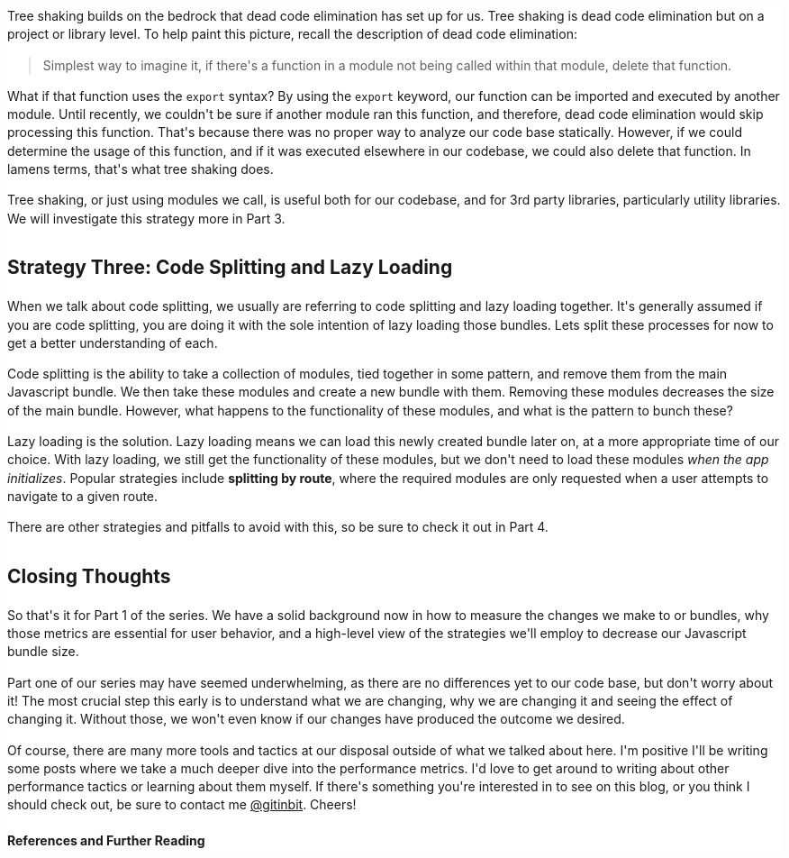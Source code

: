 Tree shaking builds on the bedrock that dead code elimination has set up for us. Tree shaking is dead code elimination but on a project or library level. To help paint this picture, recall the description of dead code elimination:

> Simplest way to imagine it, if there's a function in a module not being called within that module, delete that function.

What if that function uses the `export` syntax? By using the `export` keyword, our function can be imported and executed by another module. Until recently, we couldn't be sure if another module ran this function, and therefore, dead code elimination would skip processing this function. That's because there was no proper way to analyze our code base statically. However, if we could determine the usage of this function, and if it was executed elsewhere in our codebase, we could also delete that function. In lamens terms, that's what tree shaking does.

Tree shaking, or just using modules we call, is useful both for our codebase, and for 3rd party libraries, particularly utility libraries. We will investigate this strategy more in Part 3.

## Strategy Three: Code Splitting and Lazy Loading

When we talk about code splitting, we usually are referring to code splitting and lazy loading together. It's generally assumed if you are code splitting, you are doing it with the sole intention of lazy loading those bundles. Lets split these processes for now to get a better understanding of each.

Code splitting is the ability to take a collection of modules, tied together in some pattern, and remove them from the main Javascript bundle. We then take these modules and create a new bundle with them. Removing these modules decreases the size of the main bundle. However, what happens to the functionality of these modules, and what is the pattern to bunch these?

Lazy loading is the solution. Lazy loading means we can load this newly created bundle later on, at a more appropriate time of our choice. With lazy loading, we still get the functionality of these modules, but we don't need to load these modules _when the app initializes_. Popular strategies include **splitting by route**, where the required modules are only requested when a user attempts to navigate to a given route.

There are other strategies and pitfalls to avoid with this, so be sure to check it out in Part 4.

## Closing Thoughts

So that's it for Part 1 of the series. We have a solid background now in how to measure the changes we make to or bundles, why those metrics are essential for user behavior, and a high-level view of the strategies we'll employ to decrease our Javascript bundle size.

Part one of our series may have seemed underwhelming, as there are no differences yet to our code base, but don't worry about it! The most crucial step this early is to understand what we are changing, why we are changing it and seeing the effect of changing it. Without those, we won't even know if our changes have produced the outcome we desired.

Of course, there are many more tools and tactics at our disposal outside of what we talked about here. I'm positive I'll be writing some posts where we take a much deeper dive into the performance metrics. I'd love to get around to writing about other performance tactics or learning about them myself. If there's something you're interested in to see on this blog, or you think I should check out, be sure to contact me [@gitinbit](https://twitter.com/gitinbit). Cheers!

#### References and Further Reading
